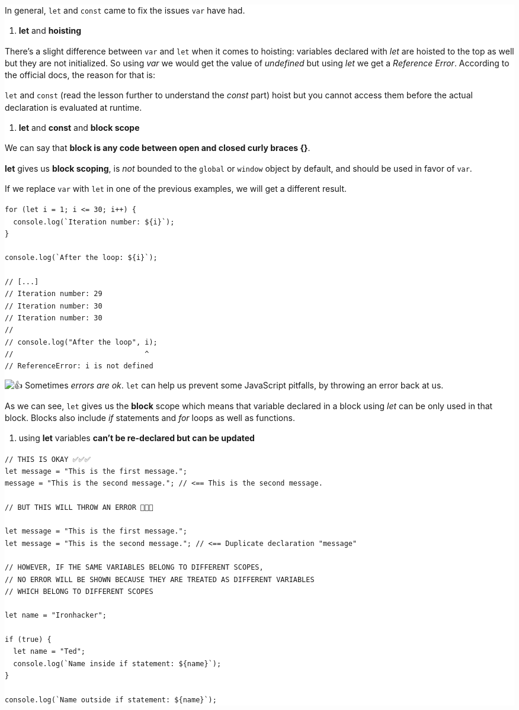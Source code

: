 In general, `let` and `const` came to fix the issues `var` have had.

1. **let** and **hoisting**

There’s a slight difference between `var` and `let` when it comes to hoisting: variables declared with *let* are hoisted to the top as well but they are not initialized. So using *var* we would get the value of *undefined* but using *let* we get a *Reference Error*.
According to the official docs, the reason for that is:

`let` and `const` (read the lesson further to understand the *const* part) hoist but you cannot access them before the actual declaration is evaluated at runtime.

1. **let** and **const** and **block scope**

We can say that **block is any code between open and closed curly braces {}**.

**let** gives us **block scoping**, is *not* bounded to the `global` or `window` object by default, and should be used in favor of `var`.

If we replace `var` with `let` in one of the previous examples, we will get a different result.

```
for (let i = 1; i <= 30; i++) {
  console.log(`Iteration number: ${i}`);
}

console.log(`After the loop: ${i}`);

// [...]
// Iteration number: 29
// Iteration number: 30
// Iteration number: 30
//
// console.log("After the loop", i);
//                               ^
// ReferenceError: i is not defined

```

![:thumbsup:](http://materials.ironhack.com/build/emojify.js/dist/images/basic/thumbsup.png) Sometimes *errors are ok*. `let` can help us prevent some JavaScript pitfalls, by throwing an error back at us.

As we can see, `let` gives us the **block** scope which means that variable declared in a block using *let* can be only used in that block. Blocks also include *if* statements and *for* loops as well as functions.

1. using **let** variables **can’t be re-declared but can be updated**

```
// THIS IS OKAY ✅✅✅
let message = "This is the first message.";
message = "This is the second message."; // <== This is the second message.

// BUT THIS WILL THROW AN ERROR 🚨🚨🚨

let message = "This is the first message.";
let message = "This is the second message."; // <== Duplicate declaration "message" 

// HOWEVER, IF THE SAME VARIABLES BELONG TO DIFFERENT SCOPES, 
// NO ERROR WILL BE SHOWN BECAUSE THEY ARE TREATED AS DIFFERENT VARIABLES 
// WHICH BELONG TO DIFFERENT SCOPES
 
let name = "Ironhacker";

if (true) {
  let name = "Ted";
  console.log(`Name inside if statement: ${name}`);
}

console.log(`Name outside if statement: ${name}`);
```